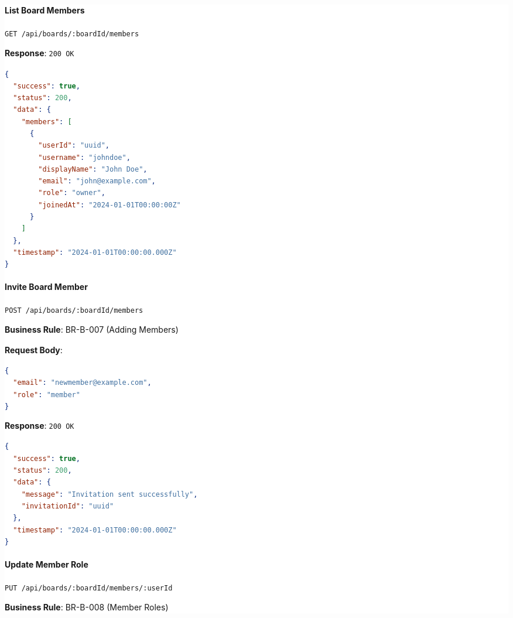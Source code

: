 #### List Board Members
```
GET /api/boards/:boardId/members
```

**Response**: `200 OK`
```json
{
  "success": true,
  "status": 200,
  "data": {
    "members": [
      {
        "userId": "uuid",
        "username": "johndoe",
        "displayName": "John Doe",
        "email": "john@example.com",
        "role": "owner",
        "joinedAt": "2024-01-01T00:00:00Z"
      }
    ]
  },
  "timestamp": "2024-01-01T00:00:00.000Z"
}
```

#### Invite Board Member
```
POST /api/boards/:boardId/members
```
**Business Rule**: BR-B-007 (Adding Members)

**Request Body**:
```json
{
  "email": "newmember@example.com",
  "role": "member"
}
```

**Response**: `200 OK`
```json
{
  "success": true,
  "status": 200,
  "data": {
    "message": "Invitation sent successfully",
    "invitationId": "uuid"
  },
  "timestamp": "2024-01-01T00:00:00.000Z"
}
```

#### Update Member Role
```
PUT /api/boards/:boardId/members/:userId
```
**Business Rule**: BR-B-008 (Member Roles)
